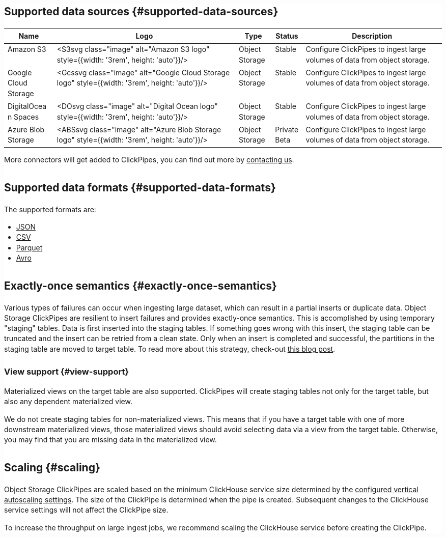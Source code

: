## Supported data sources {#supported-data-sources}

| Name                 |Logo|Type| Status          | Description                                                                                          |
|----------------------|----|----|-----------------|------------------------------------------------------------------------------------------------------|
| Amazon S3            |<S3svg class="image" alt="Amazon S3 logo" style={{width: '3rem', height: 'auto'}}/>|Object Storage| Stable          | Configure ClickPipes to ingest large volumes of data from object storage.                            |
| Google Cloud Storage |<Gcssvg class="image" alt="Google Cloud Storage logo" style={{width: '3rem', height: 'auto'}}/>|Object Storage| Stable          | Configure ClickPipes to ingest large volumes of data from object storage.                            |
| DigitalOcean Spaces | <DOsvg class="image" alt="Digital Ocean logo" style={{width: '3rem', height: 'auto'}}/> | Object Storage | Stable | Configure ClickPipes to ingest large volumes of data from object storage.
| Azure Blob Storage | <ABSsvg class="image" alt="Azure Blob Storage logo" style={{width: '3rem', height: 'auto'}}/> | Object Storage | Private Beta | Configure ClickPipes to ingest large volumes of data from object storage.

More connectors will get added to ClickPipes, you can find out more by [contacting us](https://clickhouse.com/company/contact?loc=clickpipes).

## Supported data formats {#supported-data-formats}

The supported formats are:
- [JSON](/interfaces/formats/JSON)
- [CSV](/interfaces/formats/CSV)
- [Parquet](/interfaces/formats/Parquet)
- [Avro](/interfaces/formats/Avro)

## Exactly-once semantics {#exactly-once-semantics}

Various types of failures can occur when ingesting large dataset, which can result in a partial inserts or duplicate data. Object Storage ClickPipes are resilient to insert failures and provides exactly-once semantics. This is accomplished by using temporary "staging" tables. Data is first inserted into the staging tables. If something goes wrong with this insert, the staging table can be truncated and the insert can be retried from a clean state. Only when an insert is completed and successful, the partitions in the staging table are moved to target table. To read more about this strategy, check-out [this blog post](https://clickhouse.com/blog/supercharge-your-clickhouse-data-loads-part3).

### View support {#view-support}
Materialized views on the target table are also supported. ClickPipes will create staging tables not only for the target table, but also any dependent materialized view.

We do not create staging tables for non-materialized views. This means that if you have a target table with one of more downstream materialized views, those materialized views should avoid selecting data via a view from the target table. Otherwise, you may find that you are missing data in the materialized view.

## Scaling {#scaling}

Object Storage ClickPipes are scaled based on the minimum ClickHouse service size determined by the [configured vertical autoscaling settings](/manage/scaling#configuring-vertical-auto-scaling). The size of the ClickPipe is determined when the pipe is created. Subsequent changes to the ClickHouse service settings will not affect the ClickPipe size.

To increase the throughput on large ingest jobs, we recommend scaling the ClickHouse service before creating the ClickPipe.
